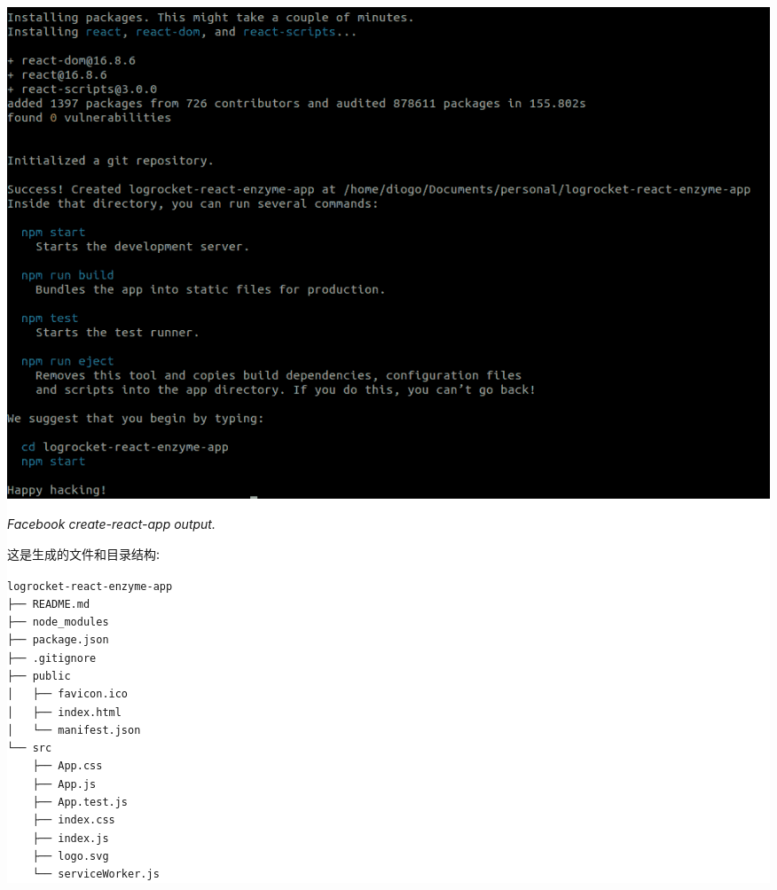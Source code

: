 ![](img/4b65192025a098a28bed325c8ef87964.png)

*Facebook create-react-app output.*

这是生成的文件和目录结构:

```
logrocket-react-enzyme-app
├── README.md
├── node_modules
├── package.json
├── .gitignore
├── public
│   ├── favicon.ico
│   ├── index.html
│   └── manifest.json
└── src
    ├── App.css
    ├── App.js
    ├── App.test.js
    ├── index.css
    ├── index.js 
    ├── logo.svg
    └── serviceWorker.js
```
